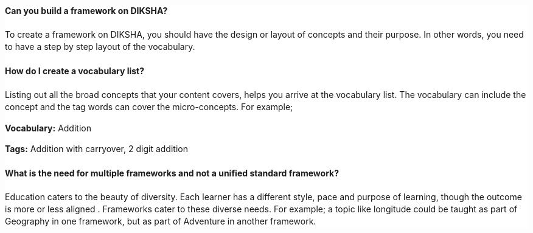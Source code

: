 #### Can you build a framework on DIKSHA?

To create a framework on DIKSHA, you should have the design or layout of concepts and their purpose. In other words, you need to have a step by step layout of the vocabulary.

#### How do I create a vocabulary list?

<p>Listing out all the broad concepts that your content covers, helps you arrive at the vocabulary list. The vocabulary can include the concept and the tag words can cover the micro-concepts. For example;</p>
<p><b>Vocabulary:</b> Addition</p>
<p><b>Tags:</b> Addition with carryover, 2 digit addition</p>

#### What is the need for multiple frameworks and not a unified standard framework?

Education caters to the beauty of diversity. Each learner has a different style, pace and purpose of learning, though the outcome is more or less aligned . Frameworks cater to these diverse needs. For example; a topic like longitude could be taught as part of Geography in one framework, but as part of Adventure in another framework.
